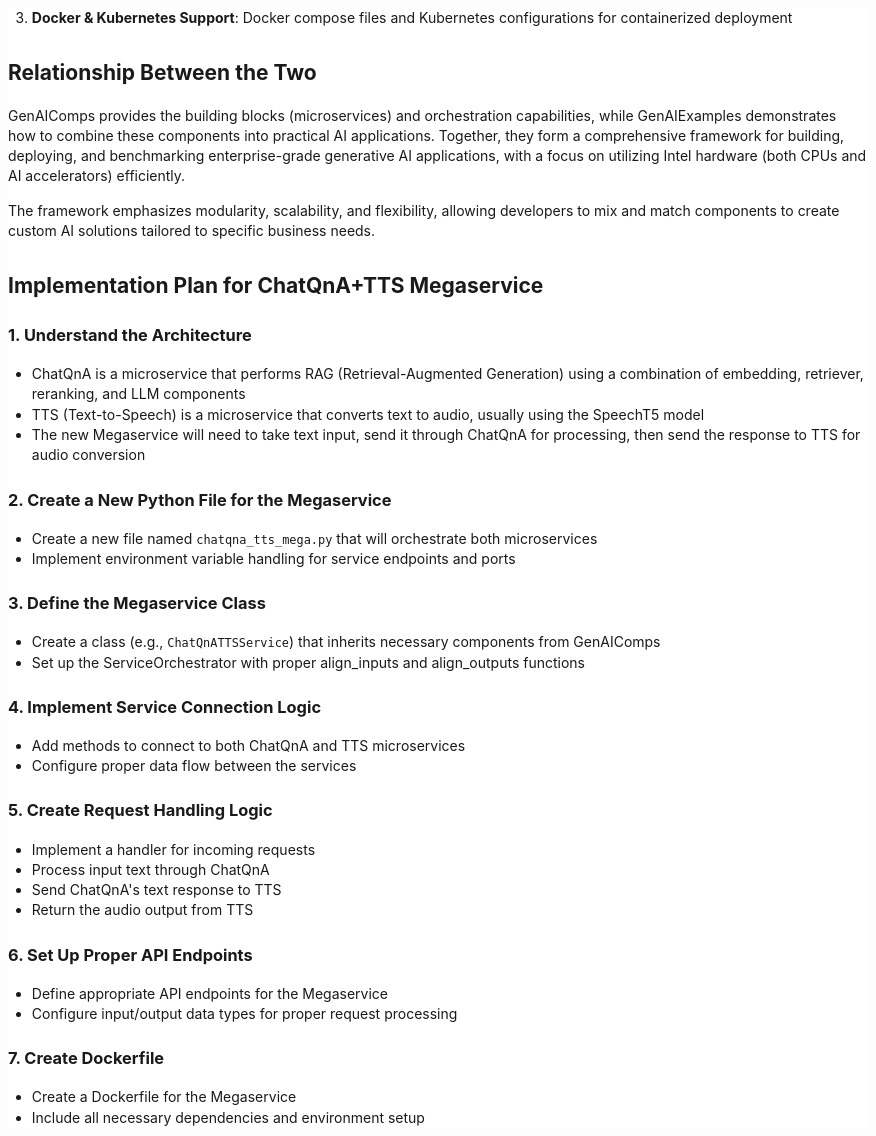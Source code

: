 3. **Docker & Kubernetes Support**: Docker compose files and Kubernetes configurations for containerized deployment

## Relationship Between the Two

GenAIComps provides the building blocks (microservices) and orchestration capabilities, while GenAIExamples demonstrates how to combine these components into practical AI applications. Together, they form a comprehensive framework for building, deploying, and benchmarking enterprise-grade generative AI applications, with a focus on utilizing Intel hardware (both CPUs and AI accelerators) efficiently.

The framework emphasizes modularity, scalability, and flexibility, allowing developers to mix and match components to create custom AI solutions tailored to specific business needs.

## Implementation Plan for ChatQnA+TTS Megaservice

### 1. Understand the Architecture
- ChatQnA is a microservice that performs RAG (Retrieval-Augmented Generation) using a combination of embedding, retriever, reranking, and LLM components
- TTS (Text-to-Speech) is a microservice that converts text to audio, usually using the SpeechT5 model
- The new Megaservice will need to take text input, send it through ChatQnA for processing, then send the response to TTS for audio conversion

### 2. Create a New Python File for the Megaservice
- Create a new file named `chatqna_tts_mega.py` that will orchestrate both microservices
- Implement environment variable handling for service endpoints and ports

### 3. Define the Megaservice Class
- Create a class (e.g., `ChatQnATTSService`) that inherits necessary components from GenAIComps
- Set up the ServiceOrchestrator with proper align_inputs and align_outputs functions

### 4. Implement Service Connection Logic
- Add methods to connect to both ChatQnA and TTS microservices
- Configure proper data flow between the services

### 5. Create Request Handling Logic
- Implement a handler for incoming requests
- Process input text through ChatQnA
- Send ChatQnA's text response to TTS
- Return the audio output from TTS

### 6. Set Up Proper API Endpoints
- Define appropriate API endpoints for the Megaservice
- Configure input/output data types for proper request processing

### 7. Create Dockerfile
- Create a Dockerfile for the Megaservice
- Include all necessary dependencies and environment setup
